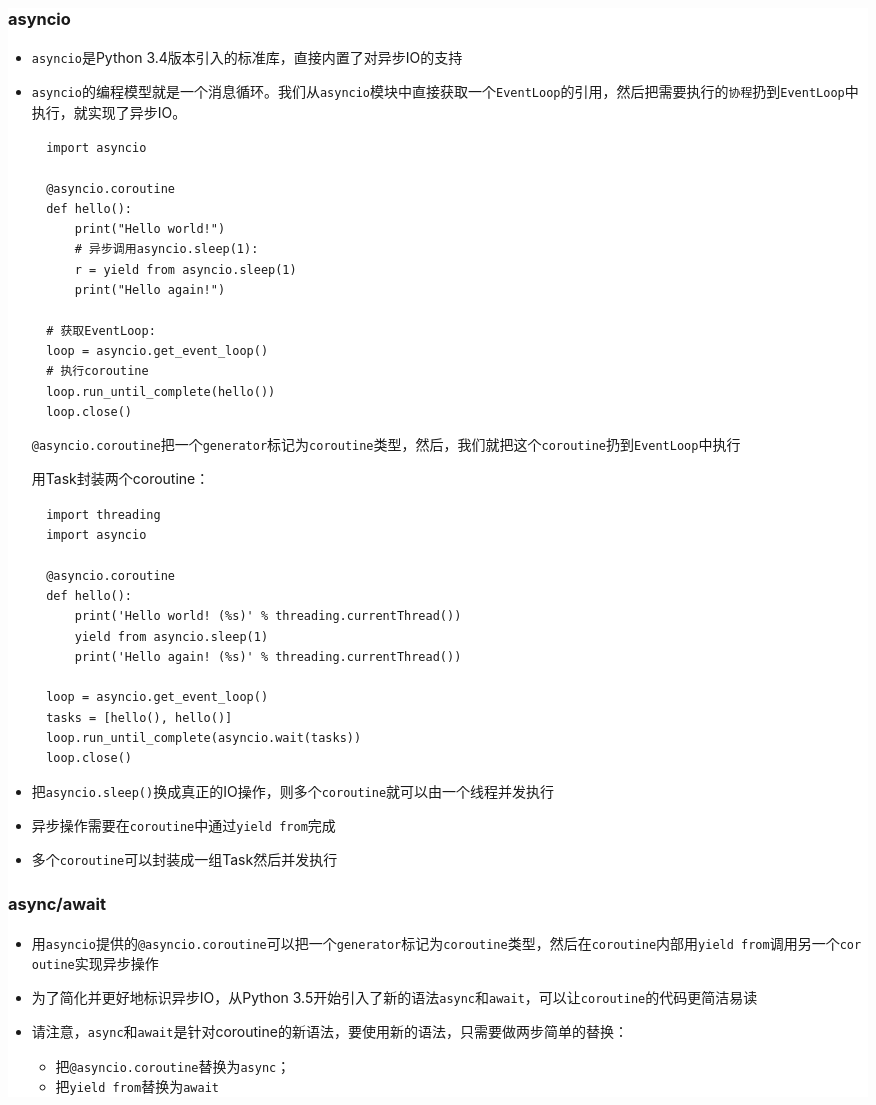 
### asyncio

* `asyncio`是Python 3.4版本引入的标准库，直接内置了对异步IO的支持
* `asyncio`的编程模型就是一个消息循环。我们从`asyncio`模块中直接获取一个`EventLoop`的引用，然后把需要执行的`协程`扔到`EventLoop`中执行，就实现了异步IO。

		import asyncio
		
		@asyncio.coroutine
		def hello():
		    print("Hello world!")
		    # 异步调用asyncio.sleep(1):
		    r = yield from asyncio.sleep(1)
		    print("Hello again!")
		
		# 获取EventLoop:
		loop = asyncio.get_event_loop()
		# 执行coroutine
		loop.run_until_complete(hello())
		loop.close()

	`@asyncio.coroutine`把一个`generator`标记为`coroutine`类型，然后，我们就把这个`coroutine`扔到`EventLoop`中执行
	
	用Task封装两个coroutine：
	
		import threading
		import asyncio
		
		@asyncio.coroutine
		def hello():
		    print('Hello world! (%s)' % threading.currentThread())
		    yield from asyncio.sleep(1)
		    print('Hello again! (%s)' % threading.currentThread())
		
		loop = asyncio.get_event_loop()
		tasks = [hello(), hello()]
		loop.run_until_complete(asyncio.wait(tasks))
		loop.close()		

* 把`asyncio.sleep()`换成真正的IO操作，则多个`coroutine`就可以由一个线程并发执行	
* 异步操作需要在`coroutine`中通过`yield from`完成
* 多个`coroutine`可以封装成一组Task然后并发执行

### async/await

* 用`asyncio`提供的`@asyncio.coroutine`可以把一个`generator`标记为`coroutine`类型，然后在`coroutine`内部用`yield from`调用另一个`coroutine`实现异步操作
* 为了简化并更好地标识异步IO，从Python 3.5开始引入了新的语法`async`和`await`，可以让`coroutine`的代码更简洁易读
* 请注意，`async`和`await`是针对coroutine的新语法，要使用新的语法，只需要做两步简单的替换：

	* 把`@asyncio.coroutine`替换为`async`；
	* 把`yield from`替换为`await`
	
